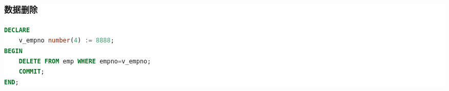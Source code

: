 
### 数据删除

```sql
DECLARE
	v_empno number(4) := 8888;
BEGIN
	DELETE FROM emp WHERE empno=v_empno;
	COMMIT;
END;
```

